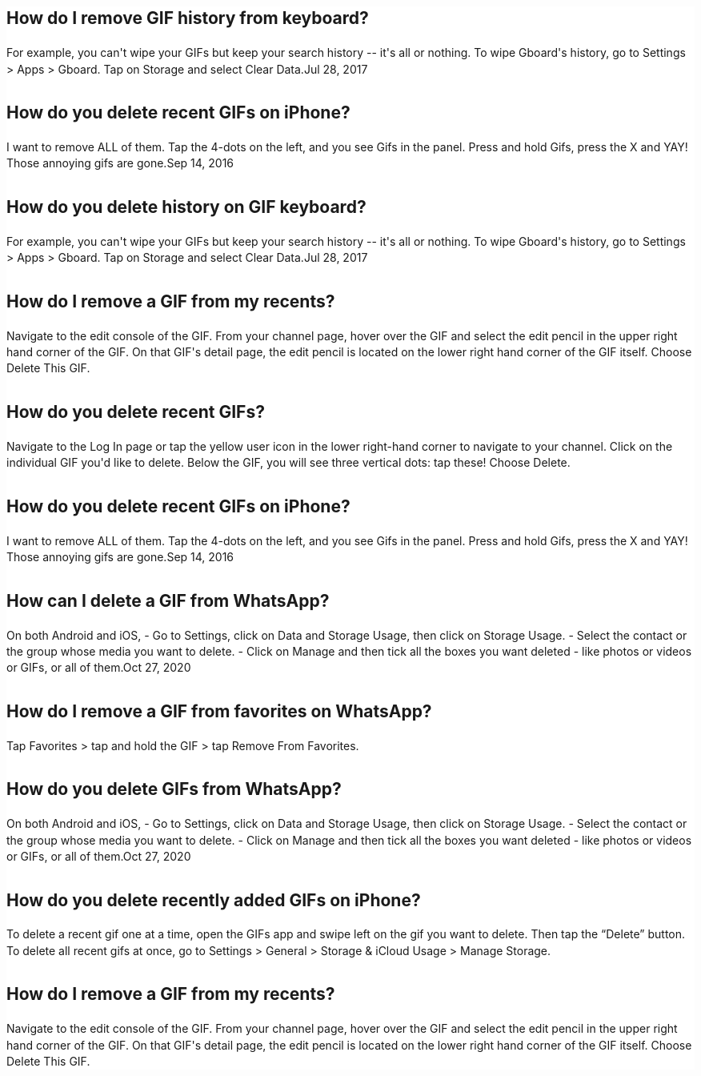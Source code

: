 ## How do I remove GIF history from keyboard?
For example, you can't wipe your GIFs but keep your search history -- it's all or nothing. To wipe Gboard's history, go to Settings > Apps > Gboard. Tap on Storage and select Clear Data.Jul 28, 2017

## How do you delete recent GIFs on iPhone?
I want to remove ALL of them. Tap the 4-dots on the left, and you see Gifs in the panel. Press and hold Gifs, press the X and YAY! Those annoying gifs are gone.Sep 14, 2016

## How do you delete history on GIF keyboard?
For example, you can't wipe your GIFs but keep your search history -- it's all or nothing. To wipe Gboard's history, go to Settings > Apps > Gboard. Tap on Storage and select Clear Data.Jul 28, 2017

## How do I remove a GIF from my recents?
Navigate to the edit console of the GIF. From your channel page, hover over the GIF and select the edit pencil in the upper right hand corner of the GIF. On that GIF's detail page, the edit pencil is located on the lower right hand corner of the GIF itself. Choose Delete This GIF.

## How do you delete recent GIFs?
Navigate to the Log In page or tap the yellow user icon in the lower right-hand corner to navigate to your channel. Click on the individual GIF you'd like to delete. Below the GIF, you will see three vertical dots: tap these! Choose Delete.

## How do you delete recent GIFs on iPhone?
I want to remove ALL of them. Tap the 4-dots on the left, and you see Gifs in the panel. Press and hold Gifs, press the X and YAY! Those annoying gifs are gone.Sep 14, 2016

## How can I delete a GIF from WhatsApp?
On both Android and iOS, - Go to Settings, click on Data and Storage Usage, then click on Storage Usage. - Select the contact or the group whose media you want to delete. - Click on Manage and then tick all the boxes you want deleted - like photos or videos or GIFs, or all of them.Oct 27, 2020

## How do I remove a GIF from favorites on WhatsApp?
Tap Favorites > tap and hold the GIF > tap Remove From Favorites.

## How do you delete GIFs from WhatsApp?
On both Android and iOS, - Go to Settings, click on Data and Storage Usage, then click on Storage Usage. - Select the contact or the group whose media you want to delete. - Click on Manage and then tick all the boxes you want deleted - like photos or videos or GIFs, or all of them.Oct 27, 2020

## How do you delete recently added GIFs on iPhone?
To delete a recent gif one at a time, open the GIFs app and swipe left on the gif you want to delete. Then tap the “Delete” button. To delete all recent gifs at once, go to Settings > General > Storage & iCloud Usage > Manage Storage.

## How do I remove a GIF from my recents?
Navigate to the edit console of the GIF. From your channel page, hover over the GIF and select the edit pencil in the upper right hand corner of the GIF. On that GIF's detail page, the edit pencil is located on the lower right hand corner of the GIF itself. Choose Delete This GIF.
